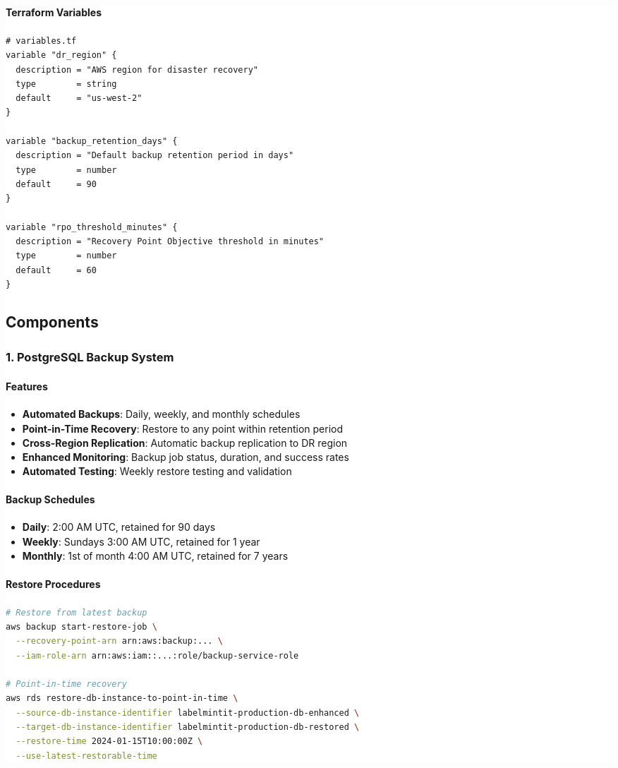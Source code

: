 #### Terraform Variables
```hcl
# variables.tf
variable "dr_region" {
  description = "AWS region for disaster recovery"
  type        = string
  default     = "us-west-2"
}

variable "backup_retention_days" {
  description = "Default backup retention period in days"
  type        = number
  default     = 90
}

variable "rpo_threshold_minutes" {
  description = "Recovery Point Objective threshold in minutes"
  type        = number
  default     = 60
}
```

## Components

### 1. PostgreSQL Backup System

#### Features
- **Automated Backups**: Daily, weekly, and monthly schedules
- **Point-in-Time Recovery**: Restore to any point within retention period
- **Cross-Region Replication**: Automatic backup replication to DR region
- **Enhanced Monitoring**: Backup job status, duration, and success rates
- **Automated Testing**: Weekly restore testing and validation

#### Backup Schedules
- **Daily**: 2:00 AM UTC, retained for 90 days
- **Weekly**: Sundays 3:00 AM UTC, retained for 1 year
- **Monthly**: 1st of month 4:00 AM UTC, retained for 7 years

#### Restore Procedures
```bash
# Restore from latest backup
aws backup start-restore-job \
  --recovery-point-arn arn:aws:backup:... \
  --iam-role-arn arn:aws:iam::...:role/backup-service-role

# Point-in-time recovery
aws rds restore-db-instance-to-point-in-time \
  --source-db-instance-identifier labelmintit-production-db-enhanced \
  --target-db-instance-identifier labelmintit-production-db-restored \
  --restore-time 2024-01-15T10:00:00Z \
  --use-latest-restorable-time
```
